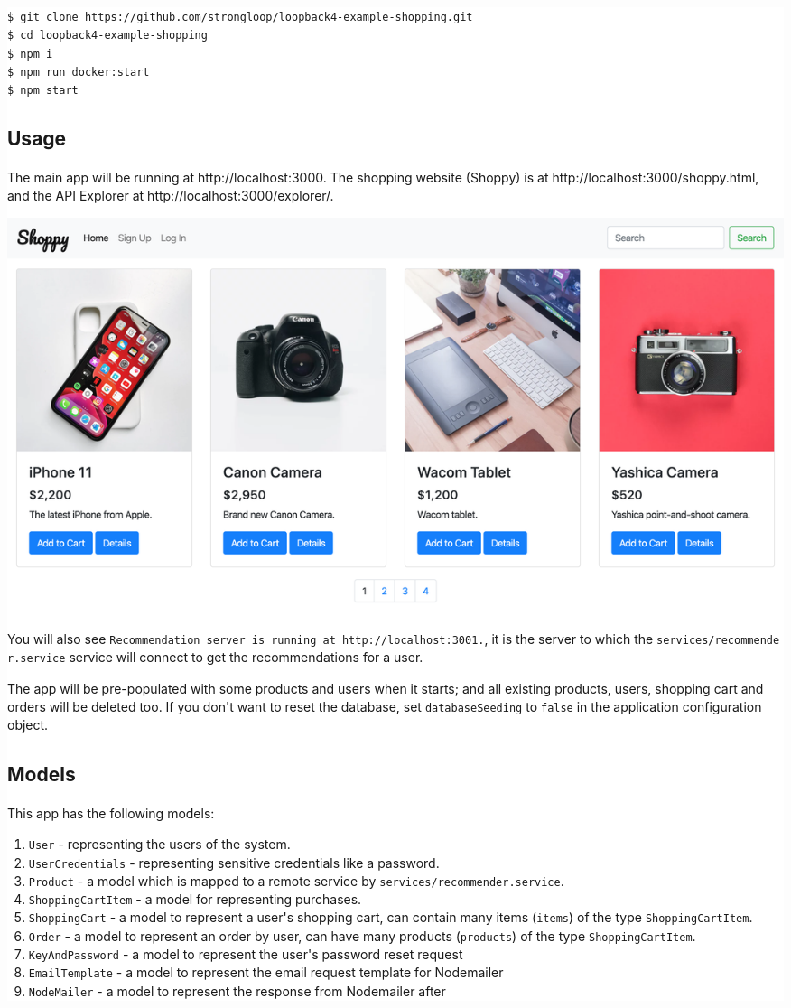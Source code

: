 ```sh
$ git clone https://github.com/strongloop/loopback4-example-shopping.git
$ cd loopback4-example-shopping
$ npm i
$ npm run docker:start
$ npm start
```

## Usage

The main app will be running at http://localhost:3000. The shopping website
(Shoppy) is at http://localhost:3000/shoppy.html, and the API Explorer at
http://localhost:3000/explorer/.

![Shoppy website](shoppy.png)

You will also see `Recommendation server is running at http://localhost:3001.`,
it is the server to which the `services/recommender.service` service will
connect to get the recommendations for a user.

The app will be pre-populated with some products and users when it starts; and
all existing products, users, shopping cart and orders will be deleted too. If
you don't want to reset the database, set `databaseSeeding` to `false` in the
application configuration object.


## Models

This app has the following models:

1. `User` - representing the users of the system.
2. `UserCredentials` - representing sensitive credentials like a password.
3. `Product` - a model which is mapped to a remote service by
   `services/recommender.service`.
4. `ShoppingCartItem` - a model for representing purchases.
5. `ShoppingCart` - a model to represent a user's shopping cart, can contain
   many items (`items`) of the type `ShoppingCartItem`.
6. `Order` - a model to represent an order by user, can have many products
   (`products`) of the type `ShoppingCartItem`.
7. `KeyAndPassword` - a model to represent the user's password reset request
8. `EmailTemplate` - a model to represent the email request template for
   Nodemailer
9. `NodeMailer` - a model to represent the response from Nodemailer after